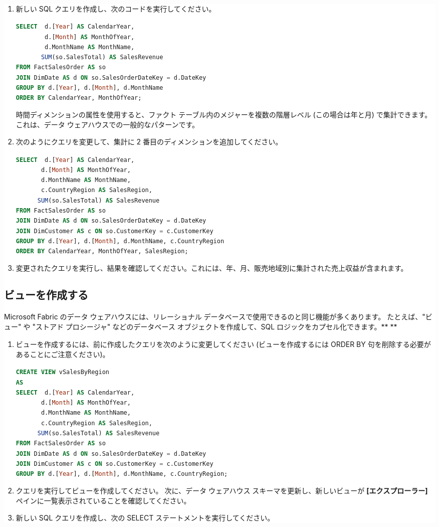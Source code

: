 1. 新しい SQL クエリを作成し、次のコードを実行してください。

    ```sql
   SELECT  d.[Year] AS CalendarYear,
            d.[Month] AS MonthOfYear,
            d.MonthName AS MonthName,
           SUM(so.SalesTotal) AS SalesRevenue
   FROM FactSalesOrder AS so
   JOIN DimDate AS d ON so.SalesOrderDateKey = d.DateKey
   GROUP BY d.[Year], d.[Month], d.MonthName
   ORDER BY CalendarYear, MonthOfYear;
    ```

    時間ディメンションの属性を使用すると、ファクト テーブル内のメジャーを複数の階層レベル (この場合は年と月) で集計できます。 これは、データ ウェアハウスでの一般的なパターンです。

2. 次のようにクエリを変更して、集計に 2 番目のディメンションを追加してください。

    ```sql
   SELECT  d.[Year] AS CalendarYear,
           d.[Month] AS MonthOfYear,
           d.MonthName AS MonthName,
           c.CountryRegion AS SalesRegion,
          SUM(so.SalesTotal) AS SalesRevenue
   FROM FactSalesOrder AS so
   JOIN DimDate AS d ON so.SalesOrderDateKey = d.DateKey
   JOIN DimCustomer AS c ON so.CustomerKey = c.CustomerKey
   GROUP BY d.[Year], d.[Month], d.MonthName, c.CountryRegion
   ORDER BY CalendarYear, MonthOfYear, SalesRegion;
    ```

3. 変更されたクエリを実行し、結果を確認してください。これには、年、月、販売地域別に集計された売上収益が含まれます。

## ビューを作成する

Microsoft Fabric のデータ ウェアハウスには、リレーショナル データベースで使用できるのと同じ機能が多くあります。 たとえば、"ビュー" や "ストアド プロシージャ" などのデータベース オブジェクトを作成して、SQL ロジックをカプセル化できます。** **

1. ビューを作成するには、前に作成したクエリを次のように変更してください (ビューを作成するには ORDER BY 句を削除する必要があることにご注意ください)。

    ```sql
   CREATE VIEW vSalesByRegion
   AS
   SELECT  d.[Year] AS CalendarYear,
           d.[Month] AS MonthOfYear,
           d.MonthName AS MonthName,
           c.CountryRegion AS SalesRegion,
          SUM(so.SalesTotal) AS SalesRevenue
   FROM FactSalesOrder AS so
   JOIN DimDate AS d ON so.SalesOrderDateKey = d.DateKey
   JOIN DimCustomer AS c ON so.CustomerKey = c.CustomerKey
   GROUP BY d.[Year], d.[Month], d.MonthName, c.CountryRegion;
    ```

2. クエリを実行してビューを作成してください。 次に、データ ウェアハウス スキーマを更新し、新しいビューが **[エクスプローラー]** ペインに一覧表示されていることを確認してください。
3. 新しい SQL クエリを作成し、次の SELECT ステートメントを実行してください。
